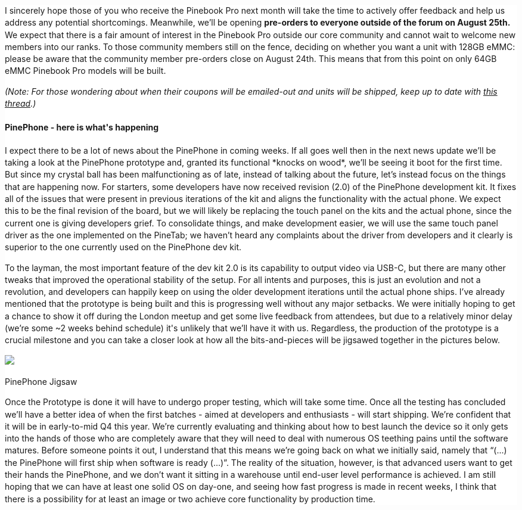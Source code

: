 I sincerely hope those of you who receive the Pinebook Pro next month will take the time to actively offer feedback and help us address any potential shortcomings. Meanwhile, we’ll be opening **pre-orders to everyone outside of the forum on August 25th.** We expect that there is a fair amount of interest in the Pinebook Pro outside our core community and cannot wait to welcome new members into our ranks. To those community members still on the fence, deciding on whether you want a unit with 128GB eMMC: please be aware that the community member pre-orders close on August 24th. This means that from this point on only 64GB eMMC Pinebook Pro models will be built. 

_(Note: For those wondering about when their coupons will be emailed-out and units will be shipped, keep up to date with [this thread](https://forum.pine64.org/showthread.php?tid=7752).)_

#### PinePhone - here is what's happening 

I expect there to be a lot of news about the PinePhone in coming weeks. If all goes well then in the next news update we’ll be taking a look at the PinePhone prototype and, granted its functional \*knocks on wood\*, we’ll be seeing it boot for the first time. But since my crystal ball has been malfunctioning as of late, instead of talking about the future, let’s instead focus on the things that are happening now. For starters, some developers have now received revision (2.0) of the PinePhone development kit. It fixes all of the issues that were present in previous iterations of the kit and aligns the functionality with the actual phone. We expect this to be the final revision of the board, but we will likely be replacing the touch panel on the kits and the actual phone, since the current one is giving developers grief. To consolidate things, and make development easier, we will use the same touch panel driver as the one implemented on the PineTab; we haven’t heard any complaints about the driver from developers and it clearly is superior to the one currently used on the PinePhone dev kit. 

To the layman, the most important feature of the dev kit 2.0 is its capability to output video via USB-C, but there are many other tweaks that improved the operational stability of the setup. For all intents and purposes, this is just an evolution and not a revolution, and developers can happily keep on using the older development iterations until the actual phone ships. I’ve already mentioned that the prototype is being built and this is progressing well without any major setbacks. We were initially hoping to get a chance to show it off during the London meetup and get some live feedback from attendees, but due to a relatively minor delay (we’re some ~2 weeks behind schedule) it's unlikely that we’ll have it with us. Regardless, the production of the prototype is a crucial milestone and you can take a closer look at how all the bits-and-pieces will be jigsawed together in the pictures below. 

![](/blog/images/PinePhoneJigsaw.jpg)

PinePhone Jigsaw

Once the Prototype is done it will have to undergo proper testing, which will take some time. Once all the testing has concluded we’ll have a better idea of when the first batches - aimed at developers and enthusiasts - will start shipping. We’re confident that it will be in early-to-mid Q4 this year. We’re currently evaluating and thinking about how to best launch the device so it only gets into the hands of those who are completely aware that they will need to deal with numerous OS teething pains until the software matures. Before someone points it out, I understand that this means we’re going back on what we initially said, namely that “(...) the PinePhone will first ship when software is ready (...)”. The reality of the situation, however, is that advanced users want to get their hands the PinePhone, and we don’t want it sitting in a warehouse until end-user level performance is achieved. I am still hoping that we can have at least one solid OS on day-one, and seeing how fast progress is made in recent weeks, I think that there is a possibility for at least an image or two achieve core functionality by production time.

